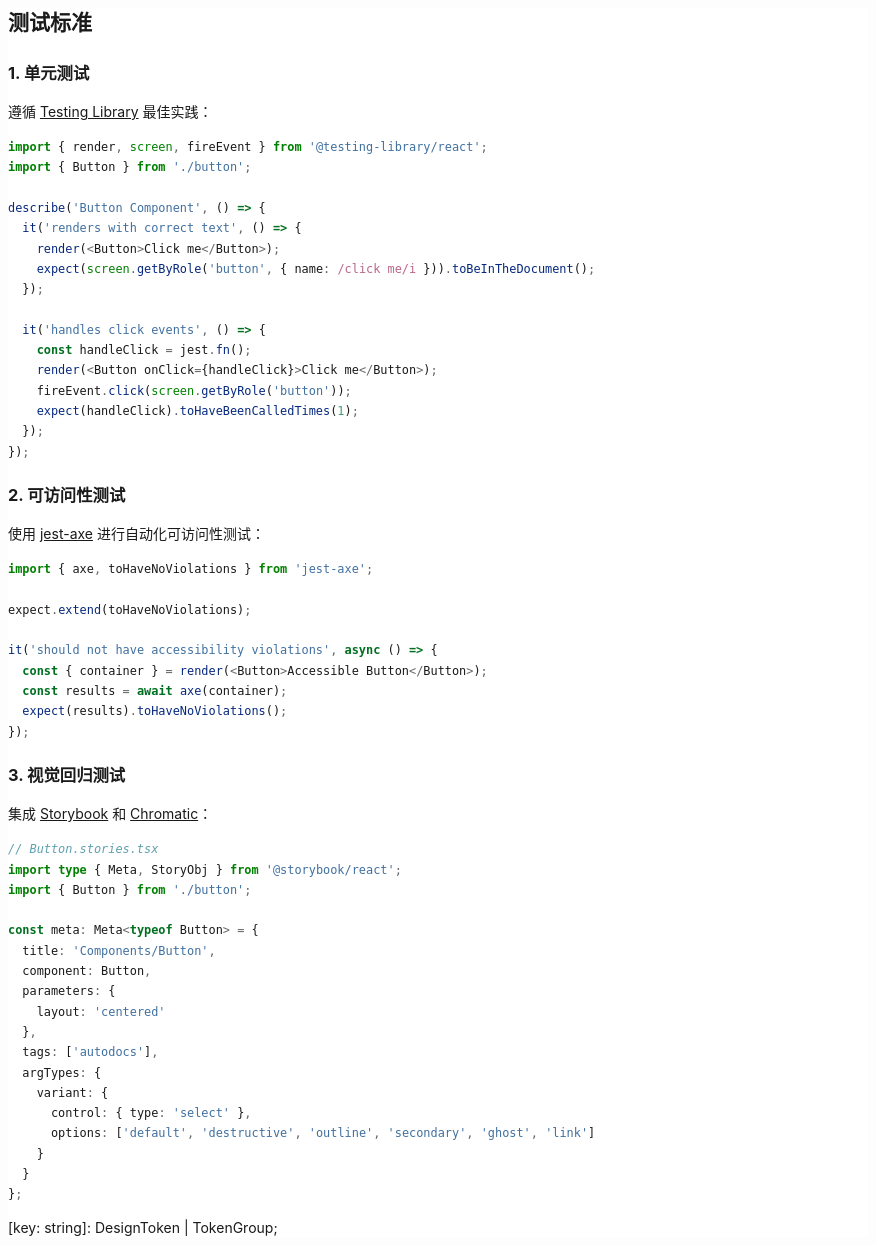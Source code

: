 ## 测试标准

### 1. 单元测试

遵循 [Testing Library](https://testing-library.com/) 最佳实践：

```typescript
import { render, screen, fireEvent } from '@testing-library/react';
import { Button } from './button';

describe('Button Component', () => {
  it('renders with correct text', () => {
    render(<Button>Click me</Button>);
    expect(screen.getByRole('button', { name: /click me/i })).toBeInTheDocument();
  });

  it('handles click events', () => {
    const handleClick = jest.fn();
    render(<Button onClick={handleClick}>Click me</Button>);
    fireEvent.click(screen.getByRole('button'));
    expect(handleClick).toHaveBeenCalledTimes(1);
  });
});
```

### 2. 可访问性测试

使用 [jest-axe](https://github.com/nickcolley/jest-axe) 进行自动化可访问性测试：

```typescript
import { axe, toHaveNoViolations } from 'jest-axe';

expect.extend(toHaveNoViolations);

it('should not have accessibility violations', async () => {
  const { container } = render(<Button>Accessible Button</Button>);
  const results = await axe(container);
  expect(results).toHaveNoViolations();
});
```

### 3. 视觉回归测试

集成 [Storybook](https://storybook.js.org/) 和 [Chromatic](https://www.chromatic.com/)：

```typescript
// Button.stories.tsx
import type { Meta, StoryObj } from '@storybook/react';
import { Button } from './button';

const meta: Meta<typeof Button> = {
  title: 'Components/Button',
  component: Button,
  parameters: {
    layout: 'centered'
  },
  tags: ['autodocs'],
  argTypes: {
    variant: {
      control: { type: 'select' },
      options: ['default', 'destructive', 'outline', 'secondary', 'ghost', 'link']
    }
  }
};

```

  [key: string]: DesignToken | TokenGroup;